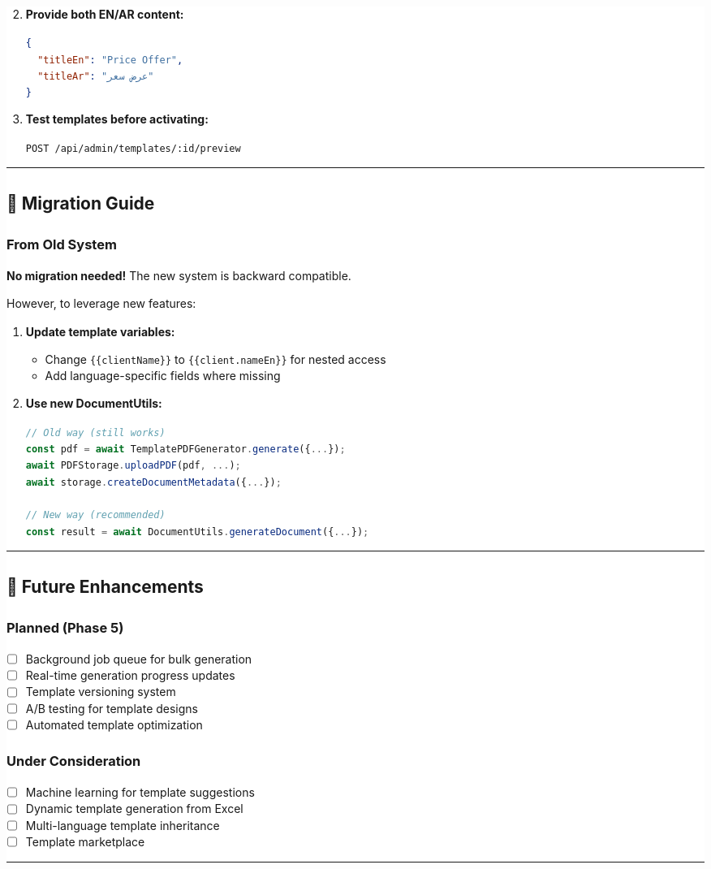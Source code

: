 2. **Provide both EN/AR content:**
   ```json
   {
     "titleEn": "Price Offer",
     "titleAr": "عرض سعر"
   }
   ```

3. **Test templates before activating:**
   ```bash
   POST /api/admin/templates/:id/preview
   ```

---

## 🔄 Migration Guide

### From Old System

**No migration needed!** The new system is backward compatible.

However, to leverage new features:

1. **Update template variables:**
   - Change `{{clientName}}` to `{{client.nameEn}}` for nested access
   - Add language-specific fields where missing

2. **Use new DocumentUtils:**
   ```typescript
   // Old way (still works)
   const pdf = await TemplatePDFGenerator.generate({...});
   await PDFStorage.uploadPDF(pdf, ...);
   await storage.createDocumentMetadata({...});

   // New way (recommended)
   const result = await DocumentUtils.generateDocument({...});
   ```

---

## 🚀 Future Enhancements

### Planned (Phase 5)
- [ ] Background job queue for bulk generation
- [ ] Real-time generation progress updates
- [ ] Template versioning system
- [ ] A/B testing for template designs
- [ ] Automated template optimization

### Under Consideration
- [ ] Machine learning for template suggestions
- [ ] Dynamic template generation from Excel
- [ ] Multi-language template inheritance
- [ ] Template marketplace

---